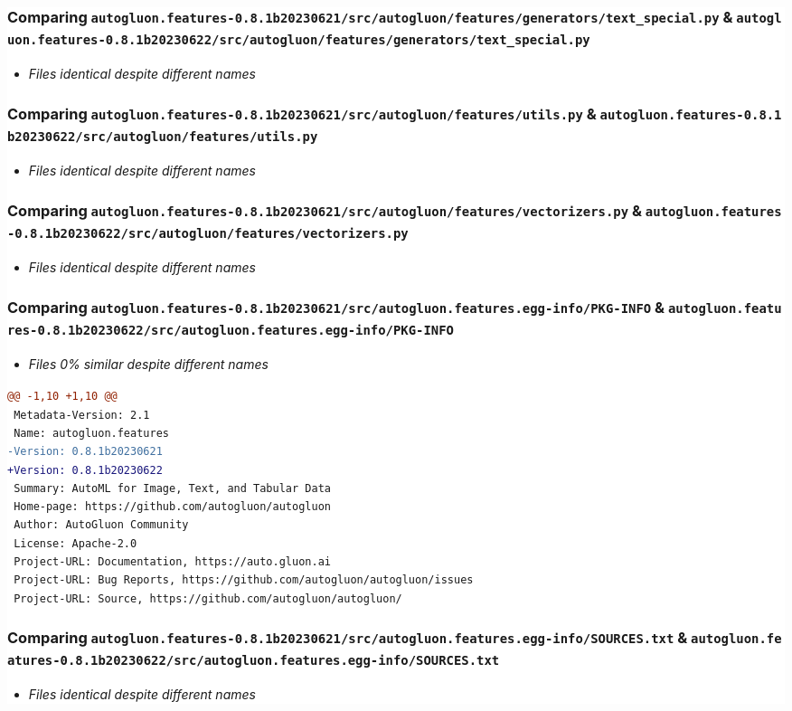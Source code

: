 ### Comparing `autogluon.features-0.8.1b20230621/src/autogluon/features/generators/text_special.py` & `autogluon.features-0.8.1b20230622/src/autogluon/features/generators/text_special.py`

 * *Files identical despite different names*

### Comparing `autogluon.features-0.8.1b20230621/src/autogluon/features/utils.py` & `autogluon.features-0.8.1b20230622/src/autogluon/features/utils.py`

 * *Files identical despite different names*

### Comparing `autogluon.features-0.8.1b20230621/src/autogluon/features/vectorizers.py` & `autogluon.features-0.8.1b20230622/src/autogluon/features/vectorizers.py`

 * *Files identical despite different names*

### Comparing `autogluon.features-0.8.1b20230621/src/autogluon.features.egg-info/PKG-INFO` & `autogluon.features-0.8.1b20230622/src/autogluon.features.egg-info/PKG-INFO`

 * *Files 0% similar despite different names*

```diff
@@ -1,10 +1,10 @@
 Metadata-Version: 2.1
 Name: autogluon.features
-Version: 0.8.1b20230621
+Version: 0.8.1b20230622
 Summary: AutoML for Image, Text, and Tabular Data
 Home-page: https://github.com/autogluon/autogluon
 Author: AutoGluon Community
 License: Apache-2.0
 Project-URL: Documentation, https://auto.gluon.ai
 Project-URL: Bug Reports, https://github.com/autogluon/autogluon/issues
 Project-URL: Source, https://github.com/autogluon/autogluon/
```

### Comparing `autogluon.features-0.8.1b20230621/src/autogluon.features.egg-info/SOURCES.txt` & `autogluon.features-0.8.1b20230622/src/autogluon.features.egg-info/SOURCES.txt`

 * *Files identical despite different names*

